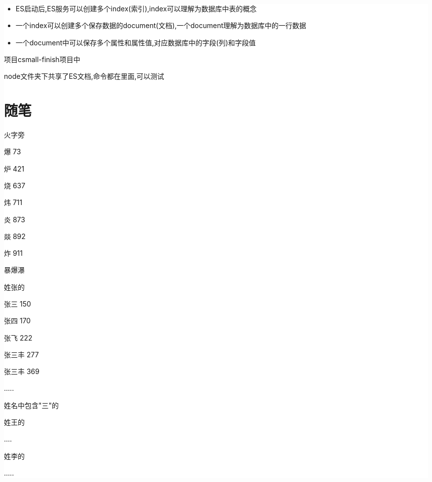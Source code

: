 * ES启动后,ES服务可以创建多个index(索引),index可以理解为数据库中表的概念

* 一个index可以创建多个保存数据的document(文档),一个document理解为数据库中的一行数据
* 一个document中可以保存多个属性和属性值,对应数据库中的字段(列)和字段值

项目csmall-finish项目中

node文件夹下共享了ES文档,命令都在里面,可以测试







# 随笔

火字旁  

爆    73

炉   421

烧   637

炜   711

炎   873

燚   892

炸   911



暴爆瀑





姓张的

张三     150

张四     170

张飞      222

张三丰  277

张三丰   369

.....

姓名中包含"三"的





姓王的

....

姓李的

.....











